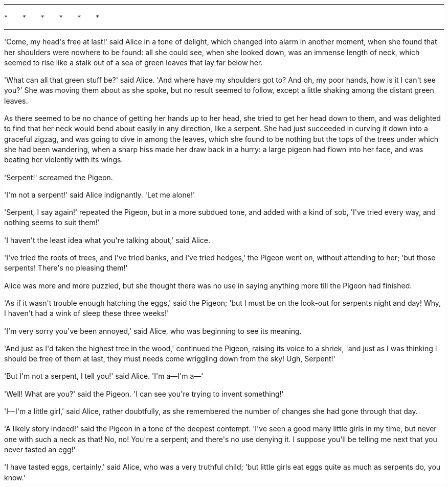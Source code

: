   *    *    *    *    *    *    *

    *    *    *    *    *    *

  *    *    *    *    *    *    *

'Come, my head's free at last!' said Alice in a tone of delight, which changed into alarm in another moment, when she found that her shoulders were nowhere to be found: all she could see, when she looked down, was an immense length of neck, which seemed to rise like a stalk out of a sea of green leaves that lay far below her.

'What can all that green stuff be?' said Alice. 'And where have my shoulders got to? And oh, my poor hands, how is it I can't see you?' She was moving them about as she spoke, but no result seemed to follow, except a little shaking among the distant green leaves.

As there seemed to be no chance of getting her hands up to her head, she tried to get her head down to them, and was delighted to find that her neck would bend about easily in any direction, like a serpent. She had just succeeded in curving it down into a graceful zigzag, and was going to dive in among the leaves, which she found to be nothing but the tops of the trees under which she had been wandering, when a sharp hiss made her draw back in a hurry: a large pigeon had flown into her face, and was beating her violently with its wings.

'Serpent!' screamed the Pigeon.

'I'm not a serpent!' said Alice indignantly. 'Let me alone!'

'Serpent, I say again!' repeated the Pigeon, but in a more subdued tone, and added with a kind of sob, 'I've tried every way, and nothing seems to suit them!'

'I haven't the least idea what you're talking about,' said Alice.

'I've tried the roots of trees, and I've tried banks, and I've tried hedges,' the Pigeon went on, without attending to her; 'but those serpents! There's no pleasing them!'

Alice was more and more puzzled, but she thought there was no use in saying anything more till the Pigeon had finished.

'As if it wasn't trouble enough hatching the eggs,' said the Pigeon; 'but I must be on the look-out for serpents night and day! Why, I haven't had a wink of sleep these three weeks!'

'I'm very sorry you've been annoyed,' said Alice, who was beginning to see its meaning.

'And just as I'd taken the highest tree in the wood,' continued the Pigeon, raising its voice to a shriek, 'and just as I was thinking I should be free of them at last, they must needs come wriggling down from the sky! Ugh, Serpent!'

'But I'm not a serpent, I tell you!' said Alice. 'I'm a—I'm a—'

'Well! What are you?' said the Pigeon. 'I can see you're trying to invent something!'

'I—I'm a little girl,' said Alice, rather doubtfully, as she remembered the number of changes she had gone through that day.

'A likely story indeed!' said the Pigeon in a tone of the deepest contempt. 'I've seen a good many little girls in my time, but never one with such a neck as that! No, no! You're a serpent; and there's no use denying it. I suppose you'll be telling me next that you never tasted an egg!'

'I have tasted eggs, certainly,' said Alice, who was a very truthful child; 'but little girls eat eggs quite as much as serpents do, you know.'
